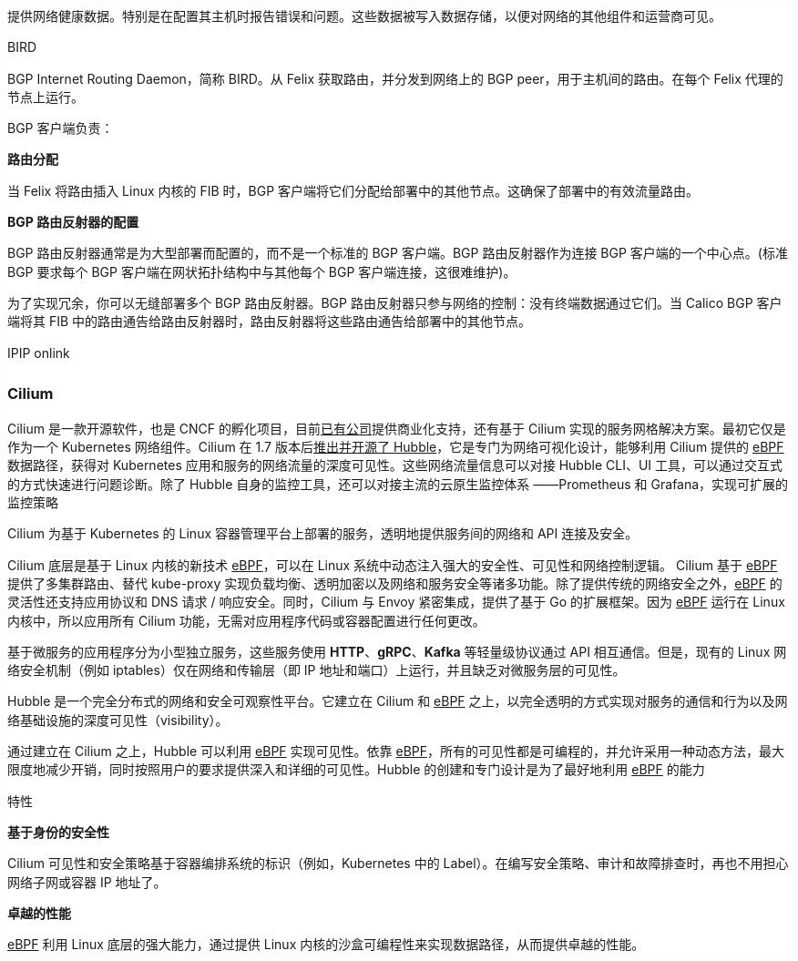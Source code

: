 提供网络健康数据。特别是在配置其主机时报告错误和问题。这些数据被写入数据存储，以便对网络的其他组件和运营商可见。

BIRD

BGP Internet Routing Daemon，简称 BIRD。从 Felix 获取路由，并分发到网络上的 BGP peer，用于主机间的路由。在每个 Felix 代理的节点上运行。

BGP 客户端负责：

**路由分配**

当 Felix 将路由插入 Linux 内核的 FIB 时，BGP 客户端将它们分配给部署中的其他节点。这确保了部署中的有效流量路由。

**BGP 路由反射器的配置**

BGP 路由反射器通常是为大型部署而配置的，而不是一个标准的 BGP 客户端。BGP 路由反射器作为连接 BGP 客户端的一个中心点。(标准 BGP 要求每个 BGP 客户端在网状拓扑结构中与其他每个 BGP 客户端连接，这很难维护)。

为了实现冗余，你可以无缝部署多个 BGP 路由反射器。BGP 路由反射器只参与网络的控制：没有终端数据通过它们。当 Calico BGP 客户端将其 FIB 中的路由通告给路由反射器时，路由反射器将这些路由通告给部署中的其他节点。



IPIP onlink

### Cilium

Cilium 是一款开源软件，也是 CNCF 的孵化项目，目前[已有公司](https://isovalent.com/)提供商业化支持，还有基于 Cilium 实现的服务网格解决方案。最初它仅是作为一个 Kubernetes 网络组件。Cilium 在 1.7 版本后[推出并开源了 Hubble](https://cilium.io/blog/2019/11/19/announcing-hubble)，它是专门为网络可视化设计，能够利用 Cilium 提供的 [eBPF](https://jimmysong.io/kubernetes-handbook/GLOSSARY.html#ebpf) 数据路径，获得对 Kubernetes 应用和服务的网络流量的深度可见性。这些网络流量信息可以对接 Hubble CLI、UI 工具，可以通过交互式的方式快速进行问题诊断。除了 Hubble 自身的监控工具，还可以对接主流的云原生监控体系 ——Prometheus 和 Grafana，实现可扩展的监控策略

Cilium 为基于 Kubernetes 的 Linux 容器管理平台上部署的服务，透明地提供服务间的网络和 API 连接及安全。

Cilium 底层是基于 Linux 内核的新技术 [eBPF](https://jimmysong.io/kubernetes-handbook/GLOSSARY.html#ebpf)，可以在 Linux 系统中动态注入强大的安全性、可见性和网络控制逻辑。 Cilium 基于 [eBPF](https://jimmysong.io/kubernetes-handbook/GLOSSARY.html#ebpf) 提供了多集群路由、替代 kube-proxy 实现负载均衡、透明加密以及网络和服务安全等诸多功能。除了提供传统的网络安全之外，[eBPF](https://jimmysong.io/kubernetes-handbook/GLOSSARY.html#ebpf) 的灵活性还支持应用协议和 DNS 请求 / 响应安全。同时，Cilium 与 Envoy 紧密集成，提供了基于 Go 的扩展框架。因为 [eBPF](https://jimmysong.io/kubernetes-handbook/GLOSSARY.html#ebpf) 运行在 Linux 内核中，所以应用所有 Cilium 功能，无需对应用程序代码或容器配置进行任何更改。

基于微服务的应用程序分为小型独立服务，这些服务使用 **HTTP**、**gRPC**、**Kafka** 等轻量级协议通过 API 相互通信。但是，现有的 Linux 网络安全机制（例如 iptables）仅在网络和传输层（即 IP 地址和端口）上运行，并且缺乏对微服务层的可见性。

Hubble 是一个完全分布式的网络和安全可观察性平台。它建立在 Cilium 和 [eBPF](https://jimmysong.io/kubernetes-handbook/GLOSSARY.html#ebpf) 之上，以完全透明的方式实现对服务的通信和行为以及网络基础设施的深度可见性（visibility）。

通过建立在 Cilium 之上，Hubble 可以利用 [eBPF](https://jimmysong.io/kubernetes-handbook/GLOSSARY.html#ebpf) 实现可见性。依靠 [eBPF](https://jimmysong.io/kubernetes-handbook/GLOSSARY.html#ebpf)，所有的可见性都是可编程的，并允许采用一种动态方法，最大限度地减少开销，同时按照用户的要求提供深入和详细的可见性。Hubble 的创建和专门设计是为了最好地利用 [eBPF](https://jimmysong.io/kubernetes-handbook/GLOSSARY.html#ebpf) 的能力

特性

**基于身份的安全性**

Cilium 可见性和安全策略基于容器编排系统的标识（例如，Kubernetes 中的 Label）。在编写安全策略、审计和故障排查时，再也不用担心网络子网或容器 IP 地址了。

**卓越的性能**

[eBPF](https://jimmysong.io/kubernetes-handbook/GLOSSARY.html#ebpf) 利用 Linux 底层的强大能力，通过提供 Linux 内核的沙盒可编程性来实现数据路径，从而提供卓越的性能。
